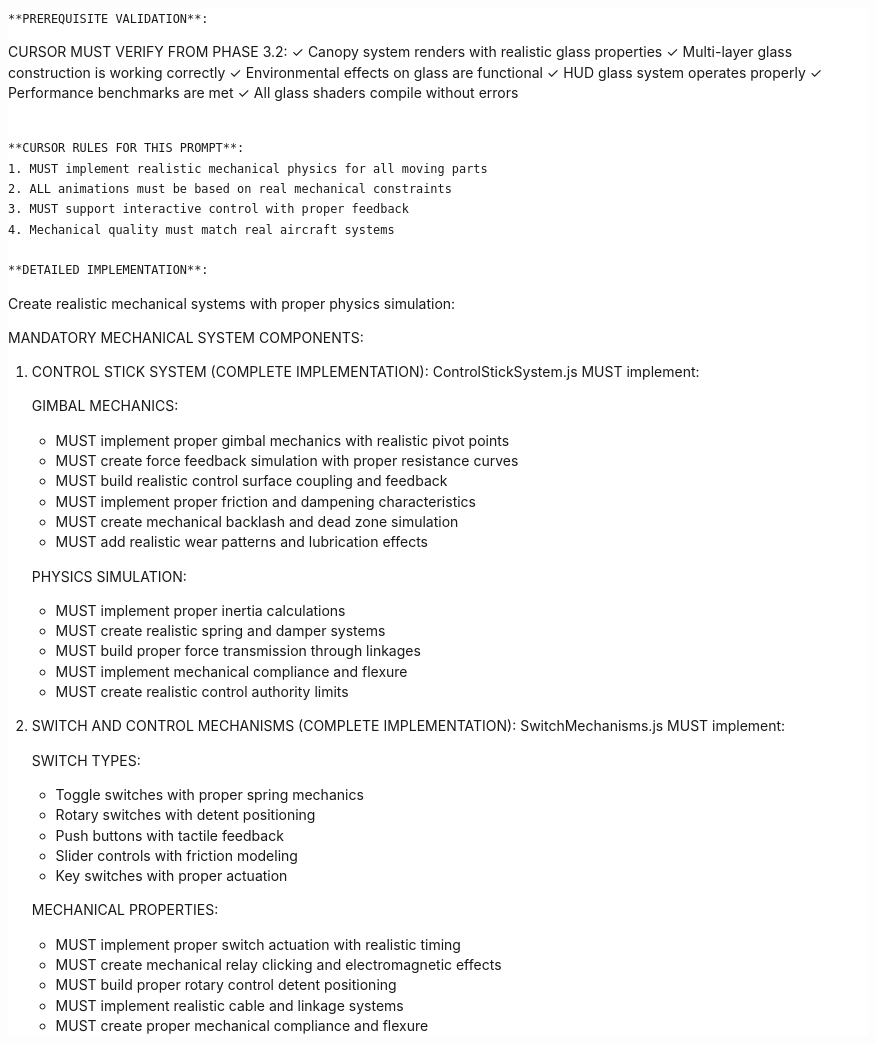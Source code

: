```
**PREREQUISITE VALIDATION**:
```
CURSOR MUST VERIFY FROM PHASE 3.2:
✓ Canopy system renders with realistic glass properties
✓ Multi-layer glass construction is working correctly
✓ Environmental effects on glass are functional
✓ HUD glass system operates properly
✓ Performance benchmarks are met
✓ All glass shaders compile without errors
```

**CURSOR RULES FOR THIS PROMPT**:
1. MUST implement realistic mechanical physics for all moving parts
2. ALL animations must be based on real mechanical constraints
3. MUST support interactive control with proper feedback
4. Mechanical quality must match real aircraft systems

**DETAILED IMPLEMENTATION**:
```
Create realistic mechanical systems with proper physics simulation:

MANDATORY MECHANICAL SYSTEM COMPONENTS:

1. CONTROL STICK SYSTEM (COMPLETE IMPLEMENTATION):
   ControlStickSystem.js MUST implement:

   GIMBAL MECHANICS:
   - MUST implement proper gimbal mechanics with realistic pivot points
   - MUST create force feedback simulation with proper resistance curves
   - MUST build realistic control surface coupling and feedback
   - MUST implement proper friction and dampening characteristics
   - MUST create mechanical backlash and dead zone simulation
   - MUST add realistic wear patterns and lubrication effects

   PHYSICS SIMULATION:
   - MUST implement proper inertia calculations
   - MUST create realistic spring and damper systems
   - MUST build proper force transmission through linkages
   - MUST implement mechanical compliance and flexure
   - MUST create realistic control authority limits

2. SWITCH AND CONTROL MECHANISMS (COMPLETE IMPLEMENTATION):
   SwitchMechanisms.js MUST implement:

   SWITCH TYPES:
   - Toggle switches with proper spring mechanics
   - Rotary switches with detent positioning
   - Push buttons with tactile feedback
   - Slider controls with friction modeling
   - Key switches with proper actuation

   MECHANICAL PROPERTIES:
   - MUST implement proper switch actuation with realistic timing
   - MUST create mechanical relay clicking and electromagnetic effects
   - MUST build proper rotary control detent positioning
   - MUST implement realistic cable and linkage systems
   - MUST create proper mechanical compliance and flexure
